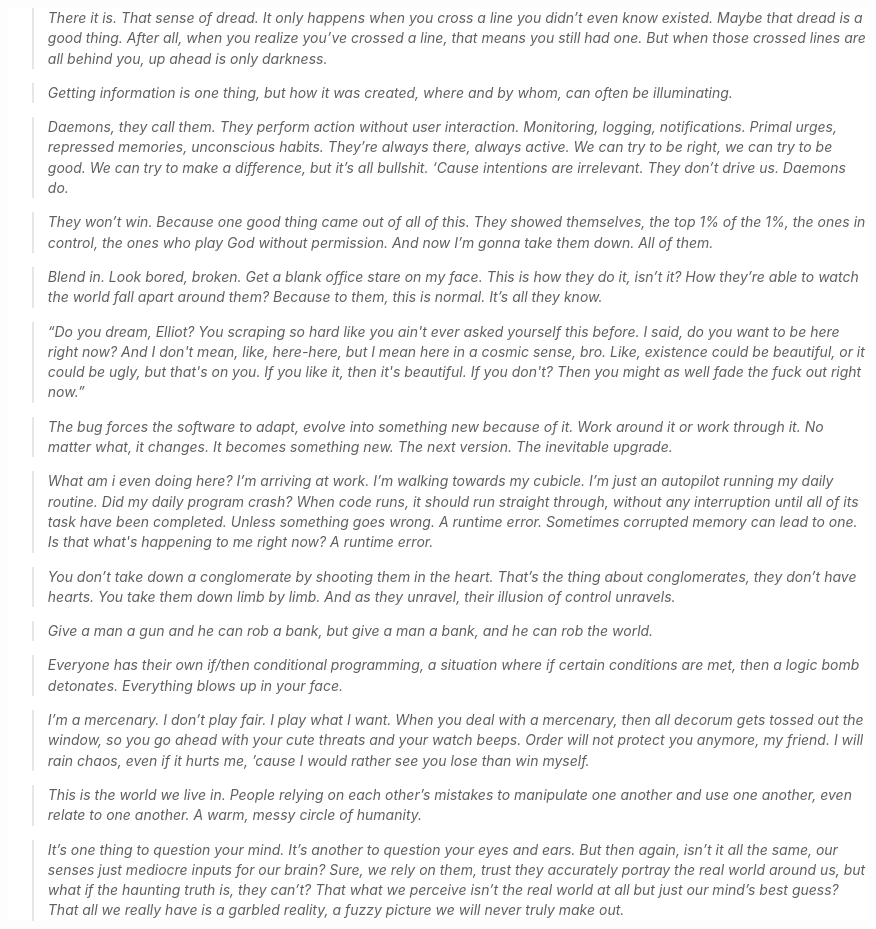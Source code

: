 >*There it is. That sense of dread. It only happens when you cross a line you didn’t even know existed. Maybe that dread is a good thing. After all, when you realize you’ve crossed a line, that means you still had one. But when those crossed lines are all behind you, up ahead is only darkness.*

>*Getting information is one thing, but how it was created, where and by whom, can often be illuminating.*

>*Daemons, they call them. They perform action without user interaction. Monitoring, logging, notifications. Primal urges, repressed memories, unconscious habits. They’re always there, always active. We can try to be right, we can try to be good. We can try to make a difference, but it’s all bullshit. ‘Cause intentions are irrelevant. They don’t drive us. Daemons do.*

>*They won’t win. Because one good thing came out of all of this. They showed themselves, the top 1% of the 1%, the ones in control, the ones who play God without permission. And now I’m gonna take them down. All of them.*

>*Blend in. Look bored, broken. Get a blank office stare on my face. This is how they do it, isn’t it? How they’re able to watch the world fall apart around them? Because to them, this is normal. It’s all they know.*

>*“Do you dream, Elliot? You scraping so hard like you ain't ever asked yourself this before. I said, do you want to be here right now? And I don't mean, like, here-here, but I mean here in a cosmic sense, bro. Like, existence could be beautiful, or it could be ugly, but that's on you. If you like it, then it's beautiful. If you don't? Then you might as well fade the fuck out right now.”*

>*The bug forces the software to adapt, evolve into something new because of it. Work around it or work through it. No matter what, it changes. It becomes something new. The next version. The inevitable upgrade.*

>*What am i even doing here? I’m arriving at work. I’m walking towards my cubicle. I’m just an autopilot running my daily routine. Did my daily program crash? When code runs, it should run straight through, without any interruption until all of its task have been completed. Unless something goes wrong. A runtime error. Sometimes corrupted memory can lead to one. Is that what's happening to me right now? A runtime error.*

>*You don’t take down a conglomerate by shooting them in the heart. That’s the thing about conglomerates, they don’t have hearts. You take them down limb by limb. And as they unravel, their illusion of control unravels.*

>*Give a man a gun and he can rob a bank, but give a man a bank, and he can rob the world.*

>*Everyone has their own if/then conditional programming, a situation where if certain conditions are met, then a logic bomb detonates. Everything blows up in your face.*

>*I’m a mercenary. I don’t play fair. I play what I want. When you deal with a mercenary, then all decorum gets tossed out the window, so you go ahead with your cute threats and your watch beeps. Order will not protect you anymore, my friend. I will rain chaos, even if it hurts me, ’cause I would rather see you lose than win myself.*

>*This is the world we live in. People relying on each other’s mistakes to manipulate one another and use one another, even relate to one another. A warm, messy circle of humanity.*

>*It’s one thing to question your mind. It’s another to question your eyes and ears. But then again, isn’t it all the same, our senses just mediocre inputs for our brain? Sure, we rely on them, trust they accurately portray the real world around us, but what if the haunting truth is, they can’t? That what we perceive isn’t the real world at all but just our mind’s best guess? That all we really have is a garbled reality, a fuzzy picture we will never truly make out.*
